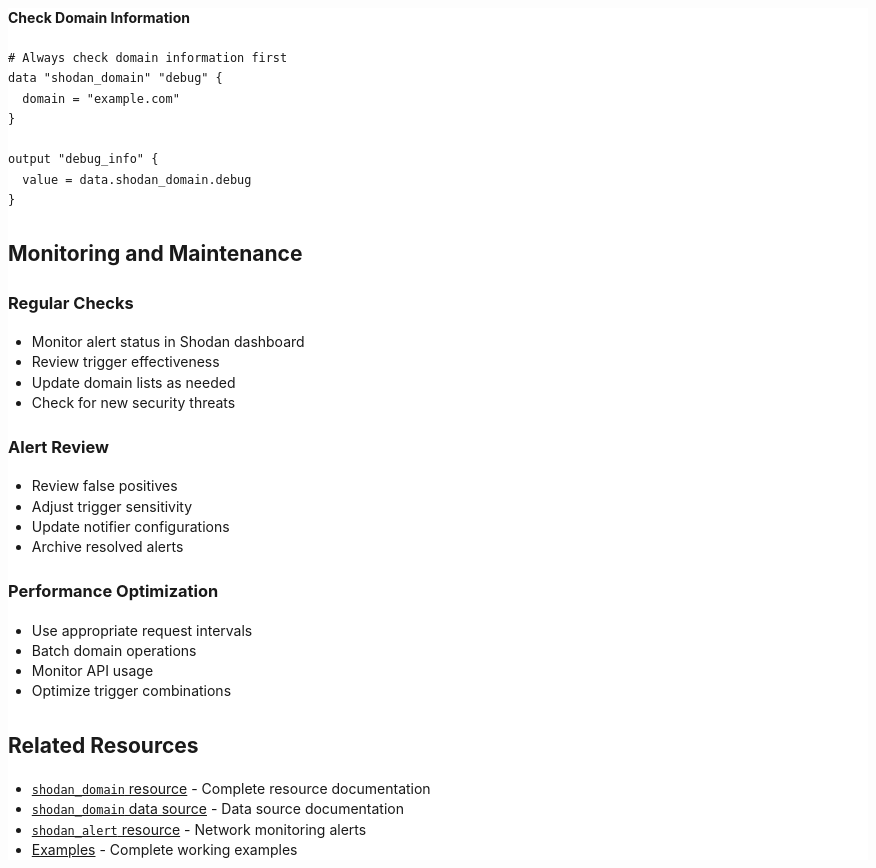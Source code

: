 #### Check Domain Information
```hcl
# Always check domain information first
data "shodan_domain" "debug" {
  domain = "example.com"
}

output "debug_info" {
  value = data.shodan_domain.debug
}
```

## Monitoring and Maintenance

### Regular Checks
- Monitor alert status in Shodan dashboard
- Review trigger effectiveness
- Update domain lists as needed
- Check for new security threats

### Alert Review
- Review false positives
- Adjust trigger sensitivity
- Update notifier configurations
- Archive resolved alerts

### Performance Optimization
- Use appropriate request intervals
- Batch domain operations
- Monitor API usage
- Optimize trigger combinations

## Related Resources

- [`shodan_domain` resource](../resources/shodan_domain.md) - Complete resource documentation
- [`shodan_domain` data source](../data-sources/shodan_domain.md) - Data source documentation
- [`shodan_alert` resource](../resources/shodan_alert.md) - Network monitoring alerts
- [Examples](../../examples/domain_monitoring.tf) - Complete working examples

